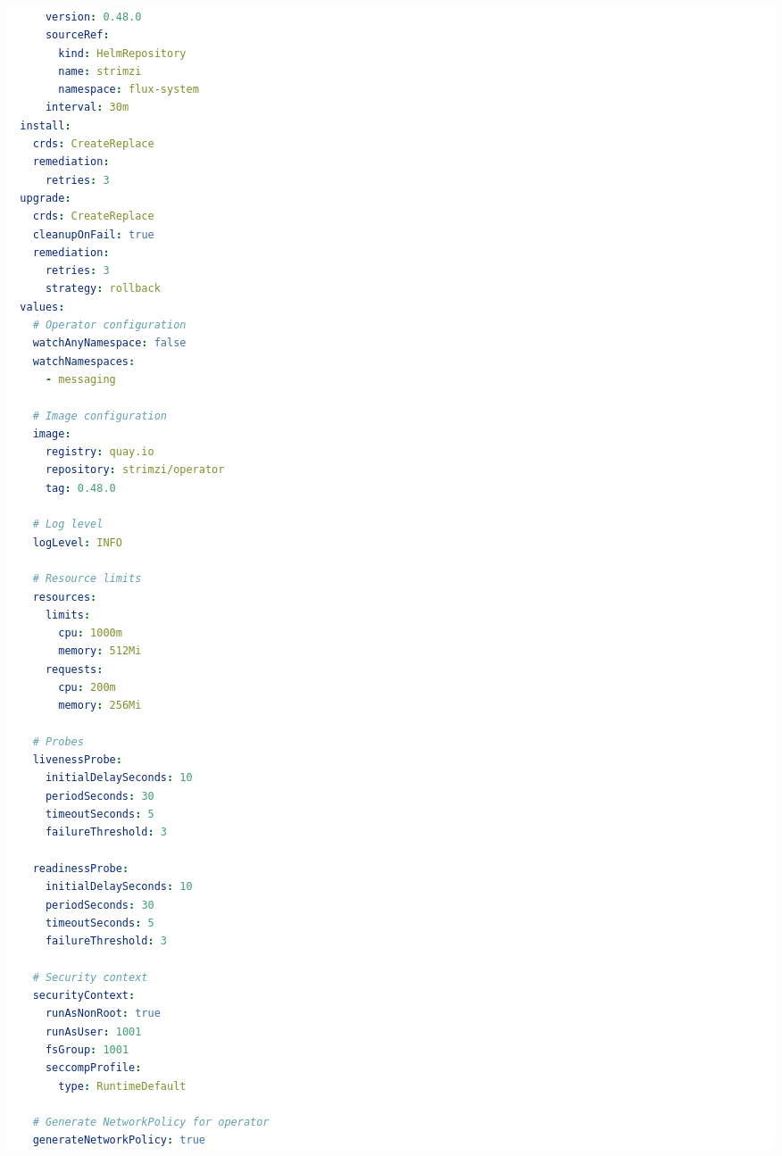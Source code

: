```yaml
      version: 0.48.0
      sourceRef:
        kind: HelmRepository
        name: strimzi
        namespace: flux-system
      interval: 30m
  install:
    crds: CreateReplace
    remediation:
      retries: 3
  upgrade:
    crds: CreateReplace
    cleanupOnFail: true
    remediation:
      retries: 3
      strategy: rollback
  values:
    # Operator configuration
    watchAnyNamespace: false
    watchNamespaces:
      - messaging

    # Image configuration
    image:
      registry: quay.io
      repository: strimzi/operator
      tag: 0.48.0

    # Log level
    logLevel: INFO

    # Resource limits
    resources:
      limits:
        cpu: 1000m
        memory: 512Mi
      requests:
        cpu: 200m
        memory: 256Mi

    # Probes
    livenessProbe:
      initialDelaySeconds: 10
      periodSeconds: 30
      timeoutSeconds: 5
      failureThreshold: 3

    readinessProbe:
      initialDelaySeconds: 10
      periodSeconds: 30
      timeoutSeconds: 5
      failureThreshold: 3

    # Security context
    securityContext:
      runAsNonRoot: true
      runAsUser: 1001
      fsGroup: 1001
      seccompProfile:
        type: RuntimeDefault

    # Generate NetworkPolicy for operator
    generateNetworkPolicy: true
```